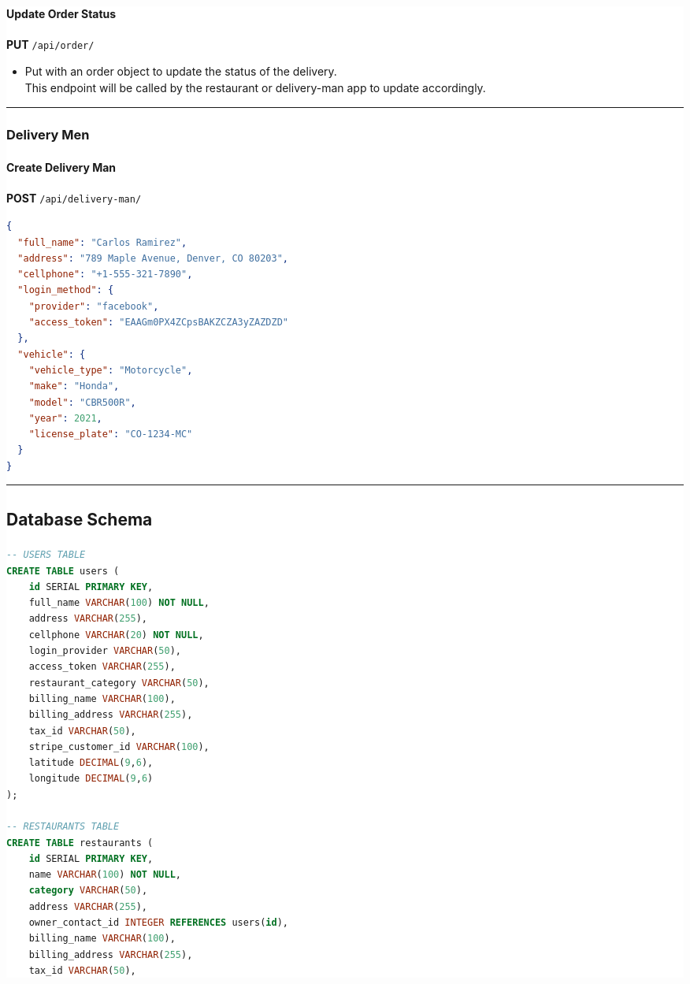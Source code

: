 #### Update Order Status

**PUT** `/api/order/`

- Put with an order object to update the status of the delivery.  
  This endpoint will be called by the restaurant or delivery-man app to update accordingly.

---

### Delivery Men

#### Create Delivery Man

**POST** `/api/delivery-man/`

```json
{
  "full_name": "Carlos Ramirez",
  "address": "789 Maple Avenue, Denver, CO 80203",
  "cellphone": "+1-555-321-7890",
  "login_method": {
    "provider": "facebook",
    "access_token": "EAAGm0PX4ZCpsBAKZCZA3yZAZDZD"
  },
  "vehicle": {
    "vehicle_type": "Motorcycle",
    "make": "Honda",
    "model": "CBR500R",
    "year": 2021,
    "license_plate": "CO-1234-MC"
  }
}
```

---

## Database Schema

```sql
-- USERS TABLE
CREATE TABLE users (
    id SERIAL PRIMARY KEY,
    full_name VARCHAR(100) NOT NULL,
    address VARCHAR(255),
    cellphone VARCHAR(20) NOT NULL,
    login_provider VARCHAR(50),
    access_token VARCHAR(255),
    restaurant_category VARCHAR(50),
    billing_name VARCHAR(100),
    billing_address VARCHAR(255),
    tax_id VARCHAR(50),
    stripe_customer_id VARCHAR(100),
    latitude DECIMAL(9,6),
    longitude DECIMAL(9,6)
);

-- RESTAURANTS TABLE
CREATE TABLE restaurants (
    id SERIAL PRIMARY KEY,
    name VARCHAR(100) NOT NULL,
    category VARCHAR(50),
    address VARCHAR(255),
    owner_contact_id INTEGER REFERENCES users(id),
    billing_name VARCHAR(100),
    billing_address VARCHAR(255),
    tax_id VARCHAR(50),
```